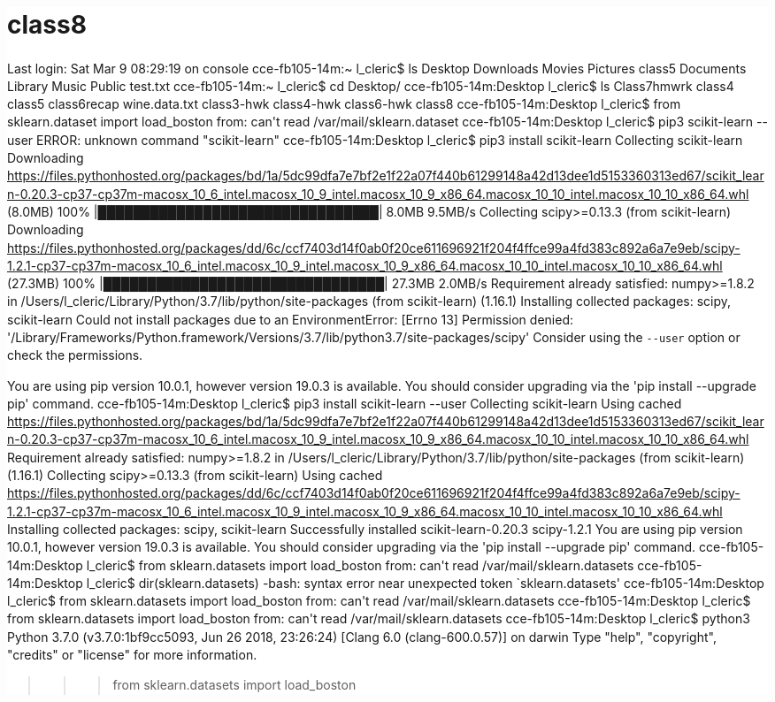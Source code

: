 # class8


Last login: Sat Mar  9 08:29:19 on console
cce-fb105-14m:~ l_cleric$ ls
Desktop		Downloads	Movies		Pictures	class5
Documents	Library		Music		Public		test.txt
cce-fb105-14m:~ l_cleric$ cd Desktop/
cce-fb105-14m:Desktop l_cleric$ ls
Class7hmwrk	class4		class5		class6recap	wine.data.txt
class3-hwk	class4-hwk	class6-hwk	class8
cce-fb105-14m:Desktop l_cleric$ from sklearn.dataset import load_boston
from: can't read /var/mail/sklearn.dataset
cce-fb105-14m:Desktop l_cleric$ pip3 scikit-learn --user
ERROR: unknown command "scikit-learn"
cce-fb105-14m:Desktop l_cleric$ pip3 install scikit-learn
Collecting scikit-learn
  Downloading https://files.pythonhosted.org/packages/bd/1a/5dc99dfa7e7bf2e1f22a07f440b61299148a42d13dee1d5153360313ed67/scikit_learn-0.20.3-cp37-cp37m-macosx_10_6_intel.macosx_10_9_intel.macosx_10_9_x86_64.macosx_10_10_intel.macosx_10_10_x86_64.whl (8.0MB)
    100% |████████████████████████████████| 8.0MB 9.5MB/s 
Collecting scipy>=0.13.3 (from scikit-learn)
  Downloading https://files.pythonhosted.org/packages/dd/6c/ccf7403d14f0ab0f20ce611696921f204f4ffce99a4fd383c892a6a7e9eb/scipy-1.2.1-cp37-cp37m-macosx_10_6_intel.macosx_10_9_intel.macosx_10_9_x86_64.macosx_10_10_intel.macosx_10_10_x86_64.whl (27.3MB)
    100% |████████████████████████████████| 27.3MB 2.0MB/s 
Requirement already satisfied: numpy>=1.8.2 in /Users/l_cleric/Library/Python/3.7/lib/python/site-packages (from scikit-learn) (1.16.1)
Installing collected packages: scipy, scikit-learn
Could not install packages due to an EnvironmentError: [Errno 13] Permission denied: '/Library/Frameworks/Python.framework/Versions/3.7/lib/python3.7/site-packages/scipy'
Consider using the `--user` option or check the permissions.

You are using pip version 10.0.1, however version 19.0.3 is available.
You should consider upgrading via the 'pip install --upgrade pip' command.
cce-fb105-14m:Desktop l_cleric$ pip3 install scikit-learn --user
Collecting scikit-learn
  Using cached https://files.pythonhosted.org/packages/bd/1a/5dc99dfa7e7bf2e1f22a07f440b61299148a42d13dee1d5153360313ed67/scikit_learn-0.20.3-cp37-cp37m-macosx_10_6_intel.macosx_10_9_intel.macosx_10_9_x86_64.macosx_10_10_intel.macosx_10_10_x86_64.whl
Requirement already satisfied: numpy>=1.8.2 in /Users/l_cleric/Library/Python/3.7/lib/python/site-packages (from scikit-learn) (1.16.1)
Collecting scipy>=0.13.3 (from scikit-learn)
  Using cached https://files.pythonhosted.org/packages/dd/6c/ccf7403d14f0ab0f20ce611696921f204f4ffce99a4fd383c892a6a7e9eb/scipy-1.2.1-cp37-cp37m-macosx_10_6_intel.macosx_10_9_intel.macosx_10_9_x86_64.macosx_10_10_intel.macosx_10_10_x86_64.whl
Installing collected packages: scipy, scikit-learn
Successfully installed scikit-learn-0.20.3 scipy-1.2.1
You are using pip version 10.0.1, however version 19.0.3 is available.
You should consider upgrading via the 'pip install --upgrade pip' command.
cce-fb105-14m:Desktop l_cleric$ from sklearn.datasets import load_boston
from: can't read /var/mail/sklearn.datasets
cce-fb105-14m:Desktop l_cleric$ dir(sklearn.datasets)
-bash: syntax error near unexpected token `sklearn.datasets'
cce-fb105-14m:Desktop l_cleric$ from sklearn.datasets import load_boston
from: can't read /var/mail/sklearn.datasets
cce-fb105-14m:Desktop l_cleric$ from sklearn.datasets import load_boston
from: can't read /var/mail/sklearn.datasets
cce-fb105-14m:Desktop l_cleric$ python3
Python 3.7.0 (v3.7.0:1bf9cc5093, Jun 26 2018, 23:26:24) 
[Clang 6.0 (clang-600.0.57)] on darwin
Type "help", "copyright", "credits" or "license" for more information.
>>> from sklearn.datasets import load_boston